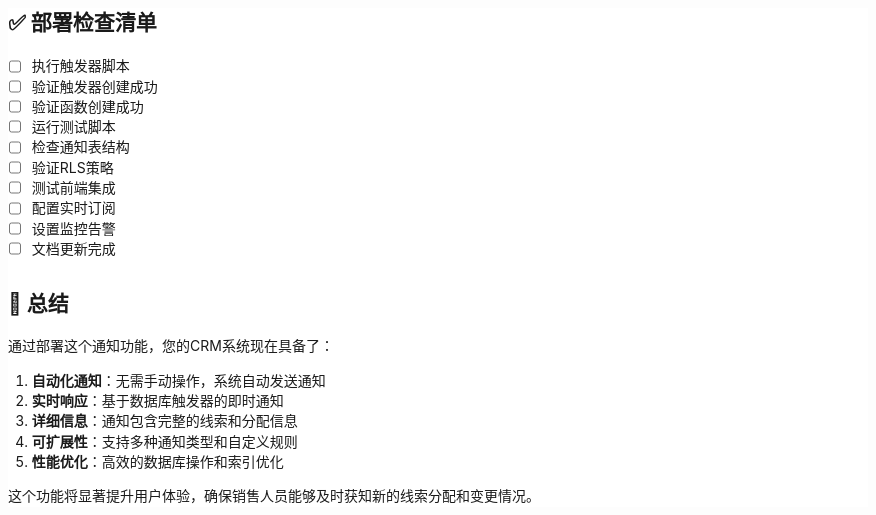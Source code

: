## ✅ 部署检查清单

- [ ] 执行触发器脚本
- [ ] 验证触发器创建成功
- [ ] 验证函数创建成功
- [ ] 运行测试脚本
- [ ] 检查通知表结构
- [ ] 验证RLS策略
- [ ] 测试前端集成
- [ ] 配置实时订阅
- [ ] 设置监控告警
- [ ] 文档更新完成

## 🎯 总结

通过部署这个通知功能，您的CRM系统现在具备了：

1. **自动化通知**：无需手动操作，系统自动发送通知
2. **实时响应**：基于数据库触发器的即时通知
3. **详细信息**：通知包含完整的线索和分配信息
4. **可扩展性**：支持多种通知类型和自定义规则
5. **性能优化**：高效的数据库操作和索引优化

这个功能将显著提升用户体验，确保销售人员能够及时获知新的线索分配和变更情况。 